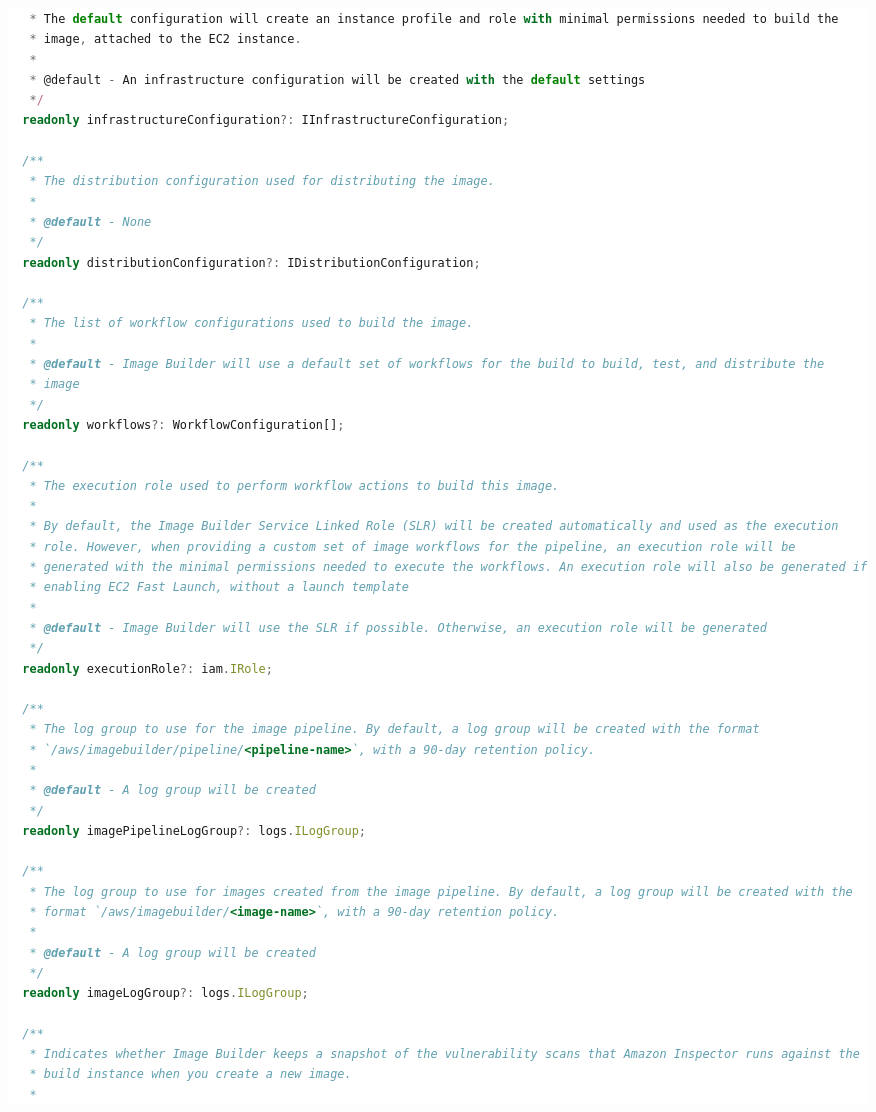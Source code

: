 ```ts
   * The default configuration will create an instance profile and role with minimal permissions needed to build the
   * image, attached to the EC2 instance.
   *
   * @default - An infrastructure configuration will be created with the default settings
   */
  readonly infrastructureConfiguration?: IInfrastructureConfiguration;

  /**
   * The distribution configuration used for distributing the image.
   *
   * @default - None
   */
  readonly distributionConfiguration?: IDistributionConfiguration;

  /**
   * The list of workflow configurations used to build the image.
   *
   * @default - Image Builder will use a default set of workflows for the build to build, test, and distribute the
   * image
   */
  readonly workflows?: WorkflowConfiguration[];

  /**
   * The execution role used to perform workflow actions to build this image.
   *
   * By default, the Image Builder Service Linked Role (SLR) will be created automatically and used as the execution
   * role. However, when providing a custom set of image workflows for the pipeline, an execution role will be
   * generated with the minimal permissions needed to execute the workflows. An execution role will also be generated if
   * enabling EC2 Fast Launch, without a launch template
   *
   * @default - Image Builder will use the SLR if possible. Otherwise, an execution role will be generated
   */
  readonly executionRole?: iam.IRole;

  /**
   * The log group to use for the image pipeline. By default, a log group will be created with the format
   * `/aws/imagebuilder/pipeline/<pipeline-name>`, with a 90-day retention policy.
   *
   * @default - A log group will be created
   */
  readonly imagePipelineLogGroup?: logs.ILogGroup;

  /**
   * The log group to use for images created from the image pipeline. By default, a log group will be created with the
   * format `/aws/imagebuilder/<image-name>`, with a 90-day retention policy.
   *
   * @default - A log group will be created
   */
  readonly imageLogGroup?: logs.ILogGroup;

  /**
   * Indicates whether Image Builder keeps a snapshot of the vulnerability scans that Amazon Inspector runs against the
   * build instance when you create a new image.
   *
```